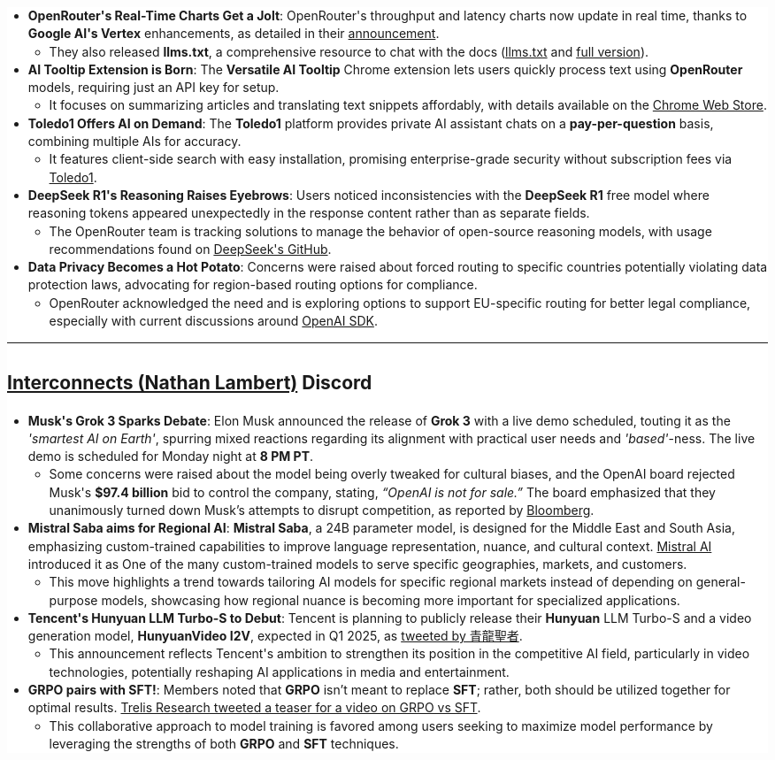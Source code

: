- **OpenRouter's Real-Time Charts Get a Jolt**: OpenRouter's throughput and latency charts now update in real time, thanks to **Google AI's Vertex** enhancements, as detailed in their [announcement](https://x.com/OpenRouterAI/status/1891510121139769542).
   - They also released **llms.txt**, a comprehensive resource to chat with the docs ([llms.txt](https://openrouter.ai/docs/llms.txt) and [full version](https://openrouter.ai/docs/llms-full.txt)).
- **AI Tooltip Extension is Born**: The **Versatile AI Tooltip** Chrome extension lets users quickly process text using **OpenRouter** models, requiring just an API key for setup.
   - It focuses on summarizing articles and translating text snippets affordably, with details available on the [Chrome Web Store](https://chromewebstore.google.com/detail/versatile-ai-tooltip/jdldlpaafnfeggaopbmelkmgagikfekm).
- **Toledo1 Offers AI on Demand**: The **Toledo1** platform provides private AI assistant chats on a **pay-per-question** basis, combining multiple AIs for accuracy.
   - It features client-side search with easy installation, promising enterprise-grade security without subscription fees via [Toledo1](https://toledo1.com/).
- **DeepSeek R1's Reasoning Raises Eyebrows**: Users noticed inconsistencies with the **DeepSeek R1** free model where reasoning tokens appeared unexpectedly in the response content rather than as separate fields.
   - The OpenRouter team is tracking solutions to manage the behavior of open-source reasoning models, with usage recommendations found on [DeepSeek's GitHub](https://github.com/deepseek-ai/DeepSeek-R1#usage-recommendations).
- **Data Privacy Becomes a Hot Potato**: Concerns were raised about forced routing to specific countries potentially violating data protection laws, advocating for region-based routing options for compliance.
   - OpenRouter acknowledged the need and is exploring options to support EU-specific routing for better legal compliance, especially with current discussions around [OpenAI SDK](https://openrouter.ai/docs/community/frameworks#using-the-openai-sdk).



---



## [Interconnects (Nathan Lambert)](https://discord.com/channels/1179127597926469703) Discord

- **Musk's Grok 3 Sparks Debate**: Elon Musk announced the release of **Grok 3** with a live demo scheduled, touting it as the *'smartest AI on Earth'*, spurring mixed reactions regarding its alignment with practical user needs and *'based'*-ness. The live demo is scheduled for Monday night at **8 PM PT**.
   - Some concerns were raised about the model being overly tweaked for cultural biases, and the OpenAI board rejected Musk's **$97.4 billion** bid to control the company, stating, *“OpenAI is not for sale.”* The board emphasized that they unanimously turned down Musk’s attempts to disrupt competition, as reported by [Bloomberg](https://www.bloomberg.com/news/articles/2025-02-14/openai-board-rejects-musk-s-97-4-billion-bid-to-control-company?srnd=undefined).
- **Mistral Saba aims for Regional AI**: **Mistral Saba**, a 24B parameter model, is designed for the Middle East and South Asia, emphasizing custom-trained capabilities to improve language representation, nuance, and cultural context. [Mistral AI](https://mistral.ai/en/news/mistral-saba) introduced it as One of the many custom-trained models to serve specific geographies, markets, and customers.
   - This move highlights a trend towards tailoring AI models for specific regional markets instead of depending on general-purpose models, showcasing how regional nuance is becoming more important for specialized applications.
- **Tencent's Hunyuan LLM Turbo-S to Debut**: Tencent is planning to publicly release their **Hunyuan** LLM Turbo-S and a video generation model, **HunyuanVideo I2V**, expected in Q1 2025, as [tweeted by 青龍聖者](https://x.com/bdsqlsz/status/1891507545325404639).
   - This announcement reflects Tencent's ambition to strengthen its position in the competitive AI field, particularly in video technologies, potentially reshaping AI applications in media and entertainment.
- **GRPO pairs with SFT!**: Members noted that **GRPO** isn’t meant to replace **SFT**; rather, both should be utilized together for optimal results. [Trelis Research tweeted a teaser for a video on GRPO vs SFT](https://x.com/TrelisResearch/status/1890445776137969710).
   - This collaborative approach to model training is favored among users seeking to maximize model performance by leveraging the strengths of both **GRPO** and **SFT** techniques.
